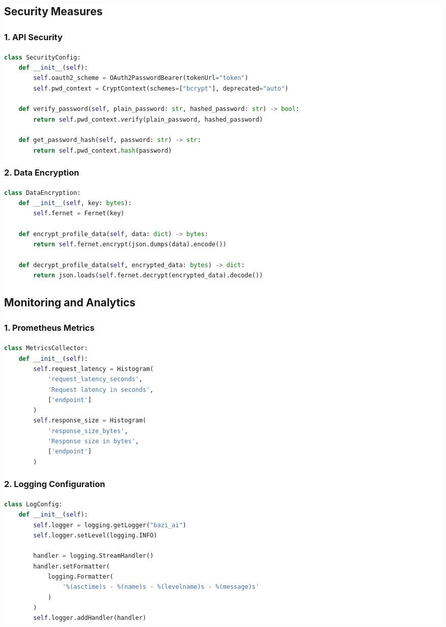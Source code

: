 
## Security Measures

### 1. API Security
```python
class SecurityConfig:
    def __init__(self):
        self.oauth2_scheme = OAuth2PasswordBearer(tokenUrl="token")
        self.pwd_context = CryptContext(schemes=["bcrypt"], deprecated="auto")
    
    def verify_password(self, plain_password: str, hashed_password: str) -> bool:
        return self.pwd_context.verify(plain_password, hashed_password)
    
    def get_password_hash(self, password: str) -> str:
        return self.pwd_context.hash(password)
```

### 2. Data Encryption
```python
class DataEncryption:
    def __init__(self, key: bytes):
        self.fernet = Fernet(key)
    
    def encrypt_profile_data(self, data: dict) -> bytes:
        return self.fernet.encrypt(json.dumps(data).encode())
    
    def decrypt_profile_data(self, encrypted_data: bytes) -> dict:
        return json.loads(self.fernet.decrypt(encrypted_data).decode())
```

## Monitoring and Analytics

### 1. Prometheus Metrics
```python
class MetricsCollector:
    def __init__(self):
        self.request_latency = Histogram(
            'request_latency_seconds',
            'Request latency in seconds',
            ['endpoint']
        )
        self.response_size = Histogram(
            'response_size_bytes',
            'Response size in bytes',
            ['endpoint']
        )
```

### 2. Logging Configuration
```python
class LogConfig:
    def __init__(self):
        self.logger = logging.getLogger("bazi_ai")
        self.logger.setLevel(logging.INFO)
        
        handler = logging.StreamHandler()
        handler.setFormatter(
            logging.Formatter(
                '%(asctime)s - %(name)s - %(levelname)s - %(message)s'
            )
        )
        self.logger.addHandler(handler)
```